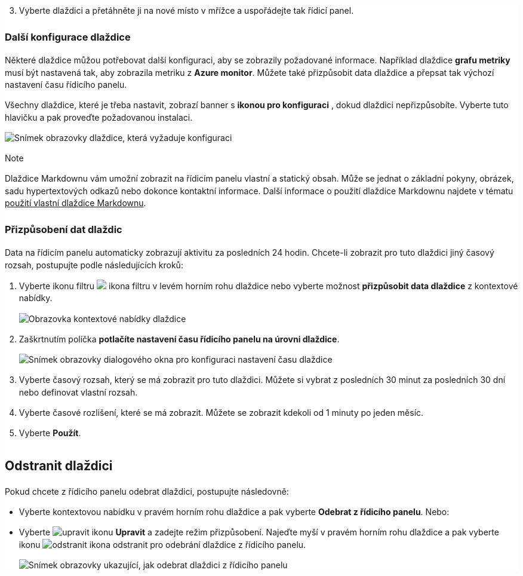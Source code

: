 3. Vyberte dlaždici a přetáhněte ji na nové místo v mřížce a uspořádejte tak řídicí panel.

### <a name="additional-tile-configuration"></a>Další konfigurace dlaždice

Některé dlaždice můžou potřebovat další konfiguraci, aby se zobrazily požadované informace. Například dlaždice **grafu metriky** musí být nastavená tak, aby zobrazila metriku z **Azure monitor**. Můžete také přizpůsobit data dlaždice a přepsat tak výchozí nastavení času řídicího panelu.

Všechny dlaždice, které je třeba nastavit, zobrazí banner s **ikonou pro konfiguraci** , dokud dlaždici nepřizpůsobíte. Vyberte tuto hlavičku a pak proveďte požadovanou instalaci.

![Snímek obrazovky dlaždice, která vyžaduje konfiguraci](./media/azure-portal-dashboards/dashboard-configure-tile.png)

> [!NOTE]
> Dlaždice Markdownu vám umožní zobrazit na řídicím panelu vlastní a statický obsah. Může se jednat o základní pokyny, obrázek, sadu hypertextových odkazů nebo dokonce kontaktní informace. Další informace o použití dlaždice Markdownu najdete v tématu [použití vlastní dlaždice Markdownu](azure-portal-markdown-tile.md).
>
>
### <a name="customize-tile-data"></a>Přizpůsobení dat dlaždic

Data na řídicím panelu automaticky zobrazují aktivitu za posledních 24 hodin. Chcete-li zobrazit pro tuto dlaždici jiný časový rozsah, postupujte podle následujících kroků:

1. Vyberte ikonu filtru ![](./media/azure-portal-dashboards/dashboard-filter.png) ikona filtru v levém horním rohu dlaždice nebo vyberte možnost **přizpůsobit data dlaždice** z kontextové nabídky.

   ![Obrazovka kontextové nabídky dlaždice](./media/azure-portal-dashboards/dashboard-customize-tile-data.png)

2. Zaškrtnutím políčka **potlačíte nastavení času řídicího panelu na úrovni dlaždice**.

   ![Snímek obrazovky dialogového okna pro konfiguraci nastavení času dlaždice](./media/azure-portal-dashboards/dashboard-override-time-settings.png)

3. Vyberte časový rozsah, který se má zobrazit pro tuto dlaždici. Můžete si vybrat z posledních 30 minut za posledních 30 dní nebo definovat vlastní rozsah.
1. Vyberte časové rozlišení, které se má zobrazit. Můžete se zobrazit kdekoli od 1 minuty po jeden měsíc.
1. Vyberte **Použít**.

## <a name="delete-a-tile"></a>Odstranit dlaždici

Pokud chcete z řídicího panelu odebrat dlaždici, postupujte následovně:

* Vyberte kontextovou nabídku v pravém horním rohu dlaždice a pak vyberte **Odebrat z řídicího panelu**. Nebo:
* Vyberte ![upravit ikonu](./media/azure-portal-dashboards/dashboard-edit-icon.png) **Upravit** a zadejte režim přizpůsobení. Najeďte myší v pravém horním rohu dlaždice a pak vyberte ikonu ![odstranit](./media/azure-portal-dashboards/dashboard-delete-icon.png) ikona odstranit pro odebrání dlaždice z řídicího panelu.

   ![Snímek obrazovky ukazující, jak odebrat dlaždici z řídicího panelu](./media/azure-portal-dashboards/dashboard-delete-tile.png)

